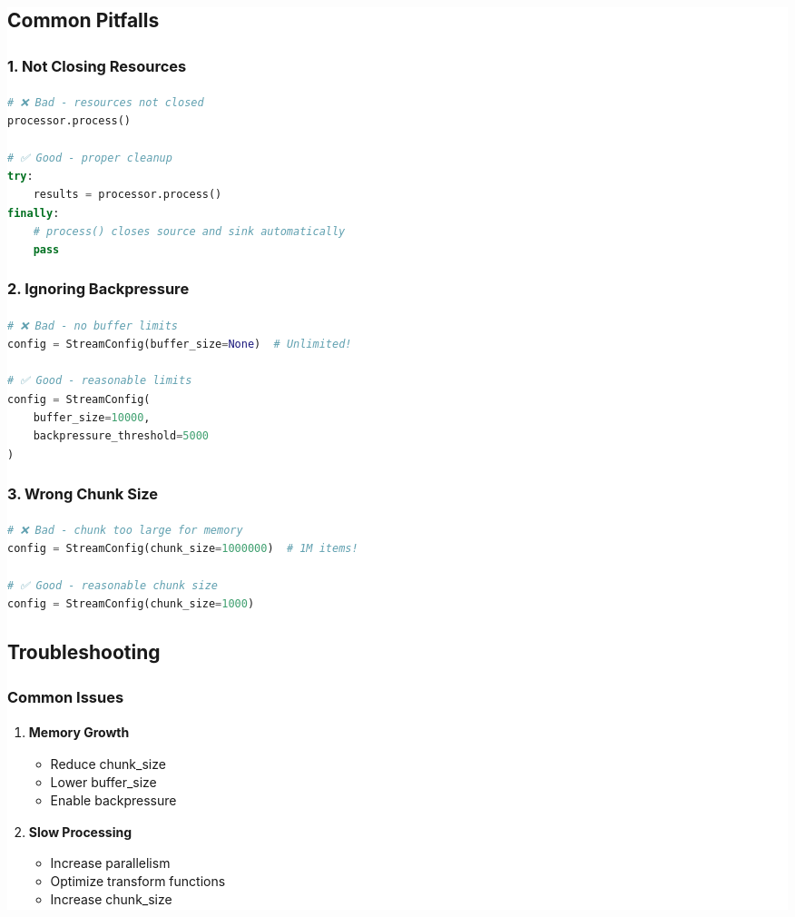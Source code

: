 ## Common Pitfalls

### 1. Not Closing Resources

```python
# ❌ Bad - resources not closed
processor.process()

# ✅ Good - proper cleanup
try:
    results = processor.process()
finally:
    # process() closes source and sink automatically
    pass
```

### 2. Ignoring Backpressure

```python
# ❌ Bad - no buffer limits
config = StreamConfig(buffer_size=None)  # Unlimited!

# ✅ Good - reasonable limits
config = StreamConfig(
    buffer_size=10000,
    backpressure_threshold=5000
)
```

### 3. Wrong Chunk Size

```python
# ❌ Bad - chunk too large for memory
config = StreamConfig(chunk_size=1000000)  # 1M items!

# ✅ Good - reasonable chunk size
config = StreamConfig(chunk_size=1000)
```

## Troubleshooting

### Common Issues

1. **Memory Growth**
   - Reduce chunk_size
   - Lower buffer_size
   - Enable backpressure

2. **Slow Processing**
   - Increase parallelism
   - Optimize transform functions
   - Increase chunk_size
